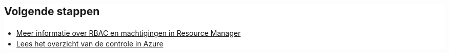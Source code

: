 
## <a name="next-steps"></a>Volgende stappen
- [Meer informatie over RBAC en machtigingen in Resource Manager](../active-directory/role-based-access-control-what-is.md)
- [Lees het overzicht van de controle in Azure](monitoring-overview.md)
